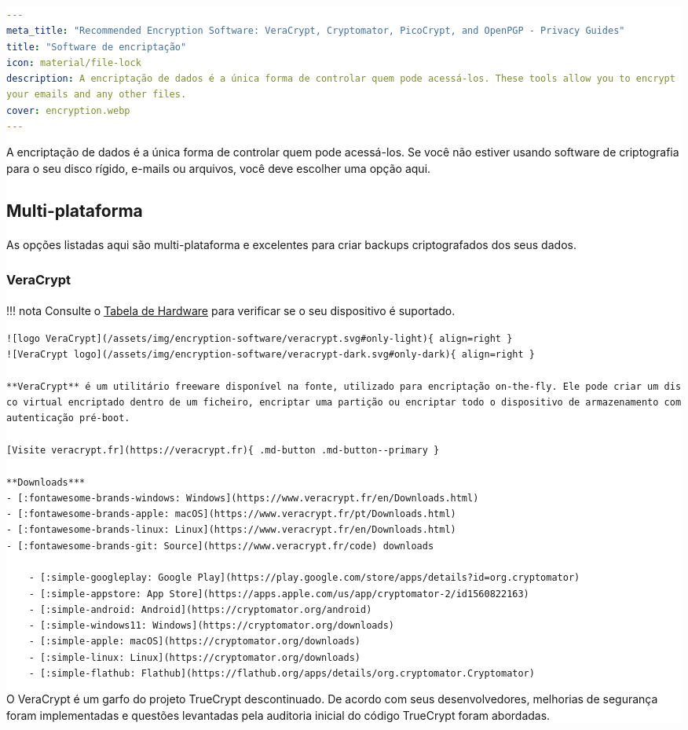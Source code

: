 ```yaml
---
meta_title: "Recommended Encryption Software: VeraCrypt, Cryptomator, PicoCrypt, and OpenPGP - Privacy Guides"
title: "Software de encriptação"
icon: material/file-lock
description: A encriptação de dados é a única forma de controlar quem pode acessá-los. These tools allow you to encrypt your emails and any other files.
cover: encryption.webp
---
```


A encriptação de dados é a única forma de controlar quem pode acessá-los. Se você não estiver usando software de criptografia para o seu disco rígido, e-mails ou arquivos, você deve escolher uma opção aqui.

## Multi-plataforma

As opções listadas aqui são multi-plataforma e excelentes para criar backups criptografados dos seus dados.

### VeraCrypt

!!! nota
    Consulte o [Tabela de Hardware](https://openwrt.org/toh/start) para verificar se o seu dispositivo é suportado.

    ![logo VeraCrypt](/assets/img/encryption-software/veracrypt.svg#only-light){ align=right }
    ![VeraCrypt logo](/assets/img/encryption-software/veracrypt-dark.svg#only-dark){ align=right }
    
    **VeraCrypt** é um utilitário freeware disponível na fonte, utilizado para encriptação on-the-fly. Ele pode criar um disco virtual encriptado dentro de um ficheiro, encriptar uma partição ou encriptar todo o dispositivo de armazenamento com autenticação pré-boot.
    
    [Visite veracrypt.fr](https://veracrypt.fr){ .md-button .md-button--primary }
    
    **Downloads***
    - [:fontawesome-brands-windows: Windows](https://www.veracrypt.fr/en/Downloads.html)
    - [:fontawesome-brands-apple: macOS](https://www.veracrypt.fr/pt/Downloads.html)
    - [:fontawesome-brands-linux: Linux](https://www.veracrypt.fr/en/Downloads.html)
    - [:fontawesome-brands-git: Source](https://www.veracrypt.fr/code) downloads
    
        - [:simple-googleplay: Google Play](https://play.google.com/store/apps/details?id=org.cryptomator)
        - [:simple-appstore: App Store](https://apps.apple.com/us/app/cryptomator-2/id1560822163)
        - [:simple-android: Android](https://cryptomator.org/android)
        - [:simple-windows11: Windows](https://cryptomator.org/downloads)
        - [:simple-apple: macOS](https://cryptomator.org/downloads)
        - [:simple-linux: Linux](https://cryptomator.org/downloads)
        - [:simple-flathub: Flathub](https://flathub.org/apps/details/org.cryptomator.Cryptomator)

O VeraCrypt é um garfo do projeto TrueCrypt descontinuado. De acordo com seus desenvolvedores, melhorias de segurança foram implementadas e questões levantadas pela auditoria inicial do código TrueCrypt foram abordadas.
